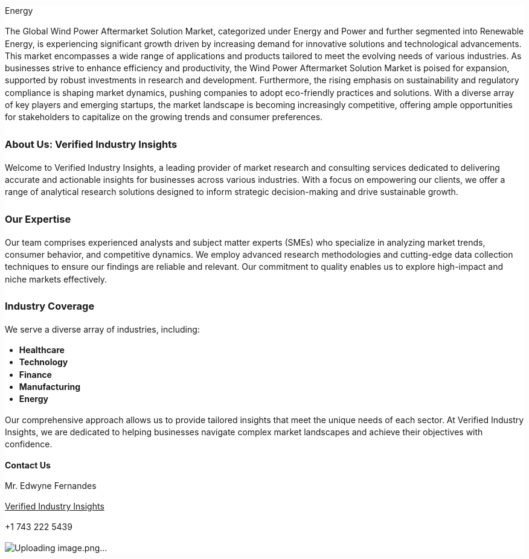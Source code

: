 Energy </h3><p>The Global Wind Power Aftermarket Solution Market, categorized under Energy and Power and further segmented into Renewable Energy, is experiencing significant growth driven by increasing demand for innovative solutions and technological advancements. This market encompasses a wide range of applications and products tailored to meet the evolving needs of various industries. As businesses strive to enhance efficiency and productivity, the Wind Power Aftermarket Solution Market is poised for expansion, supported by robust investments in research and development. Furthermore, the rising emphasis on sustainability and regulatory compliance is shaping market dynamics, pushing companies to adopt eco-friendly practices and solutions. With a diverse array of key players and emerging startups, the market landscape is becoming increasingly competitive, offering ample opportunities for stakeholders to capitalize on the growing trends and consumer preferences.</p><h3>About Us: Verified Industry Insights</h3><p>Welcome to Verified Industry Insights, a leading provider of market research and consulting services dedicated to delivering accurate and actionable insights for businesses across various industries. With a focus on empowering our clients, we offer a range of analytical research solutions designed to inform strategic decision-making and drive sustainable growth.</p><h3>Our Expertise</h3><p>Our team comprises experienced analysts and subject matter experts (SMEs) who specialize in analyzing market trends, consumer behavior, and competitive dynamics. We employ advanced research methodologies and cutting-edge data collection techniques to ensure our findings are reliable and relevant. Our commitment to quality enables us to explore high-impact and niche markets effectively.</p><h3>Industry Coverage</h3><p>We serve a diverse array of industries, including:</p><ul><li><strong>Healthcare</strong></li><li><strong>Technology</strong></li><li><strong>Finance</strong></li><li><strong>Manufacturing</strong></li><li><strong>Energy</strong></li></ul><p>Our comprehensive approach allows us to provide tailored insights that meet the unique needs of each sector. At Verified Industry Insights, we are dedicated to helping businesses navigate complex market landscapes and achieve their objectives with confidence.</p><p><strong>Contact Us</strong></p><p>Mr. Edwyne Fernandes</p><p><a href="https://www.verifiedindustryinsights.com/">Verified Industry Insights</a></p><p>+1 743 222 5439</p>
![Uploading image.png…]()
